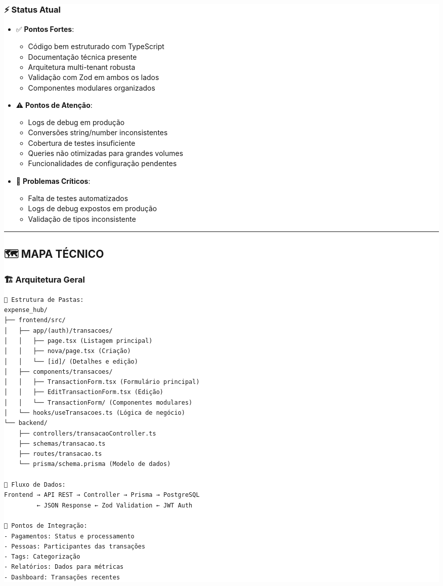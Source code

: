 ### ⚡ Status Atual
- ✅ **Pontos Fortes**: 
  - Código bem estruturado com TypeScript
  - Documentação técnica presente
  - Arquitetura multi-tenant robusta
  - Validação com Zod em ambos os lados
  - Componentes modulares organizados

- ⚠️ **Pontos de Atenção**: 
  - Logs de debug em produção
  - Conversões string/number inconsistentes
  - Cobertura de testes insuficiente
  - Queries não otimizadas para grandes volumes
  - Funcionalidades de configuração pendentes

- 🚫 **Problemas Críticos**: 
  - Falta de testes automatizados
  - Logs de debug expostos em produção
  - Validação de tipos inconsistente

---

## 🗺️ MAPA TÉCNICO

### 🏗️ Arquitetura Geral
```
📁 Estrutura de Pastas:
expense_hub/
├── frontend/src/
│   ├── app/(auth)/transacoes/
│   │   ├── page.tsx (Listagem principal)
│   │   ├── nova/page.tsx (Criação)
│   │   └── [id]/ (Detalhes e edição)
│   ├── components/transacoes/
│   │   ├── TransactionForm.tsx (Formulário principal)
│   │   ├── EditTransactionForm.tsx (Edição)
│   │   └── TransactionForm/ (Componentes modulares)
│   └── hooks/useTransacoes.ts (Lógica de negócio)
└── backend/
    ├── controllers/transacaoController.ts
    ├── schemas/transacao.ts
    ├── routes/transacao.ts
    └── prisma/schema.prisma (Modelo de dados)

🔗 Fluxo de Dados:
Frontend → API REST → Controller → Prisma → PostgreSQL
         ← JSON Response ← Zod Validation ← JWT Auth

🔌 Pontos de Integração:
- Pagamentos: Status e processamento
- Pessoas: Participantes das transações
- Tags: Categorização
- Relatórios: Dados para métricas
- Dashboard: Transações recentes
```
